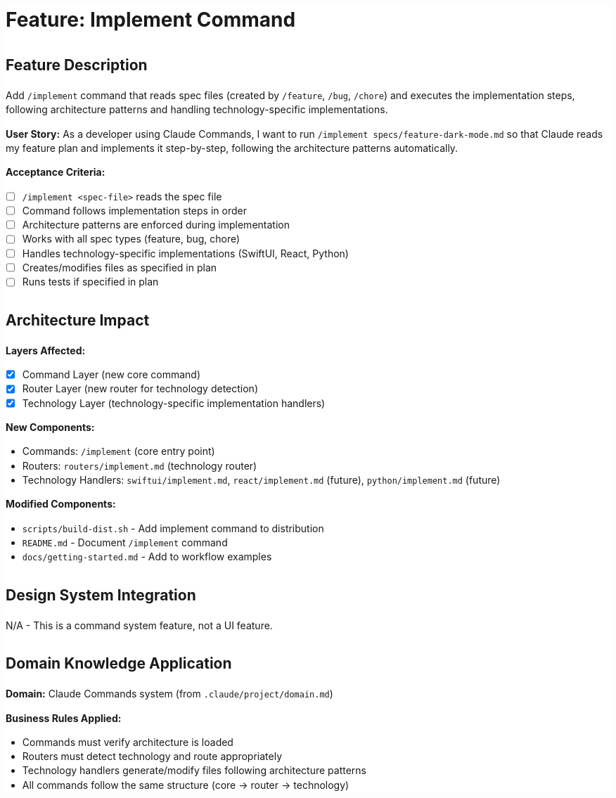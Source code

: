 # Feature: Implement Command

## Feature Description

Add `/implement` command that reads spec files (created by `/feature`, `/bug`, `/chore`) and executes the implementation steps, following architecture patterns and handling technology-specific implementations.

**User Story:**
As a developer using Claude Commands, I want to run `/implement specs/feature-dark-mode.md` so that Claude reads my feature plan and implements it step-by-step, following the architecture patterns automatically.

**Acceptance Criteria:**
- [ ] `/implement <spec-file>` reads the spec file
- [ ] Command follows implementation steps in order
- [ ] Architecture patterns are enforced during implementation
- [ ] Works with all spec types (feature, bug, chore)
- [ ] Handles technology-specific implementations (SwiftUI, React, Python)
- [ ] Creates/modifies files as specified in plan
- [ ] Runs tests if specified in plan

## Architecture Impact

**Layers Affected:**
- [x] Command Layer (new core command)
- [x] Router Layer (new router for technology detection)
- [x] Technology Layer (technology-specific implementation handlers)

**New Components:**
- Commands: `/implement` (core entry point)
- Routers: `routers/implement.md` (technology router)
- Technology Handlers: `swiftui/implement.md`, `react/implement.md` (future), `python/implement.md` (future)

**Modified Components:**
- `scripts/build-dist.sh` - Add implement command to distribution
- `README.md` - Document `/implement` command
- `docs/getting-started.md` - Add to workflow examples

## Design System Integration

N/A - This is a command system feature, not a UI feature.

## Domain Knowledge Application

**Domain:** Claude Commands system (from `.claude/project/domain.md`)

**Business Rules Applied:**
- Commands must verify architecture is loaded
- Routers must detect technology and route appropriately
- Technology handlers generate/modify files following architecture patterns
- All commands follow the same structure (core → router → technology)
